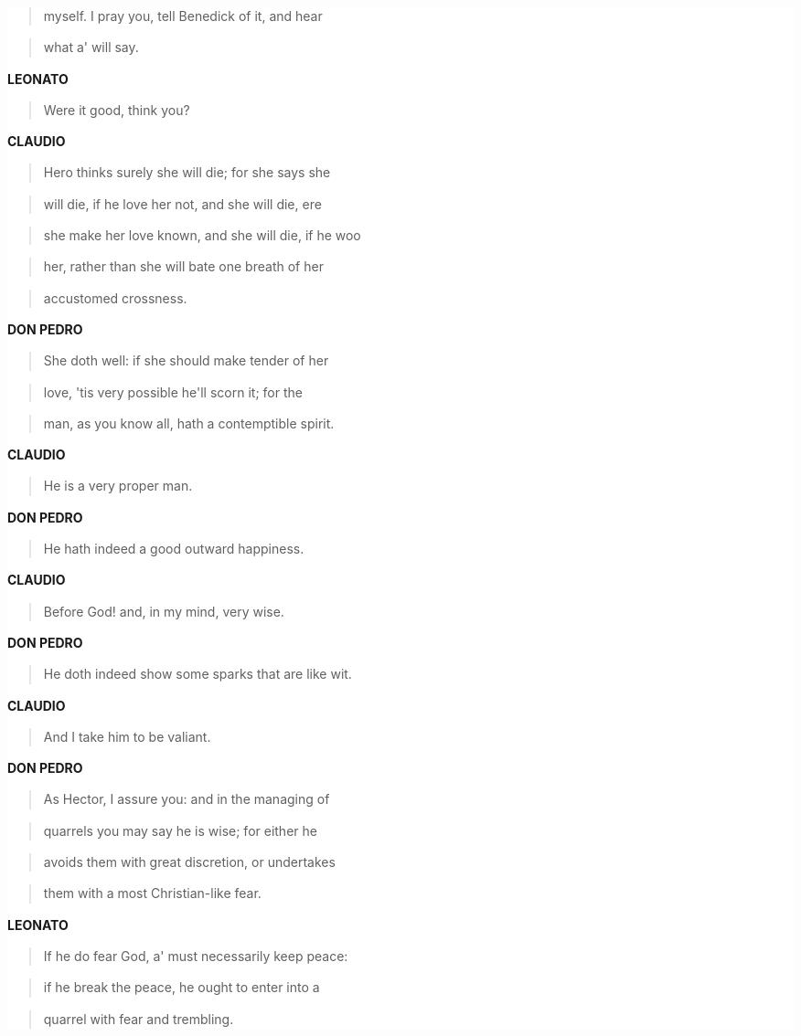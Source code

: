 > myself. I pray you, tell Benedick of it, and hear  

> what a' will say.  

**LEONATO**

> Were it good, think you?  

**CLAUDIO**

> Hero thinks surely she will die; for she says she  

> will die, if he love her not, and she will die, ere  

> she make her love known, and she will die, if he woo  

> her, rather than she will bate one breath of her  

> accustomed crossness.  

**DON PEDRO**

> She doth well: if she should make tender of her  

> love, 'tis very possible he'll scorn it; for the  

> man, as you know all, hath a contemptible spirit.  

**CLAUDIO**

> He is a very proper man.  

**DON PEDRO**

> He hath indeed a good outward happiness.  

**CLAUDIO**

> Before God! and, in my mind, very wise.  

**DON PEDRO**

> He doth indeed show some sparks that are like wit.  

**CLAUDIO**

> And I take him to be valiant.  

**DON PEDRO**

> As Hector, I assure you: and in the managing of  

> quarrels you may say he is wise; for either he  

> avoids them with great discretion, or undertakes  

> them with a most Christian-like fear.  

**LEONATO**

> If he do fear God, a' must necessarily keep peace:  

> if he break the peace, he ought to enter into a  

> quarrel with fear and trembling.  

